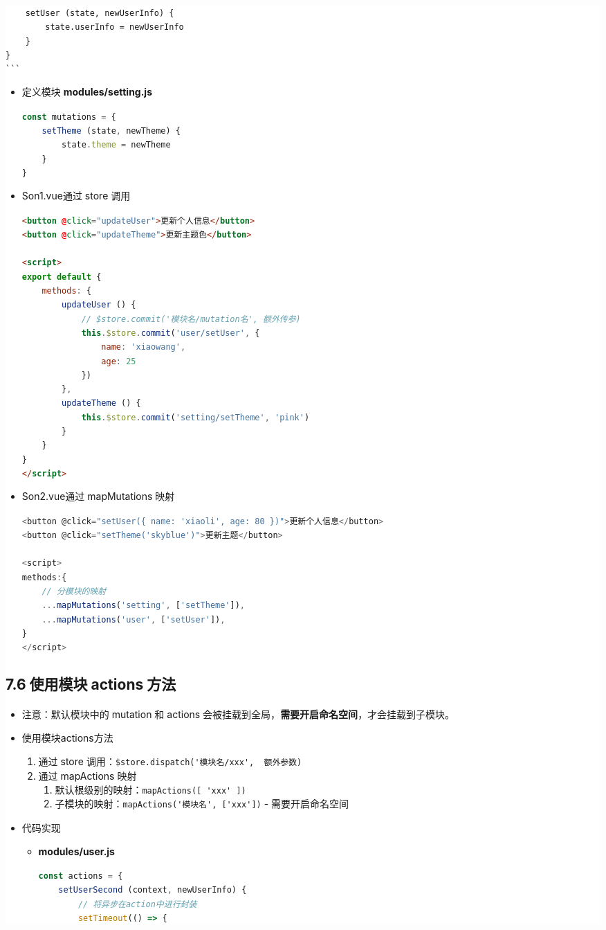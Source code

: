         setUser (state, newUserInfo) {
            state.userInfo = newUserInfo
        }
    }
    ```
  - 定义模块 **modules/setting.js**
    ```javascript
    const mutations = {
        setTheme (state, newTheme) {
            state.theme = newTheme
        }
    }
    ```
  - Son1.vue通过 store 调用
    ```html
    <button @click="updateUser">更新个人信息</button> 
    <button @click="updateTheme">更新主题色</button>

    <script>
    export default {
        methods: {
            updateUser () {
                // $store.commit('模块名/mutation名', 额外传参)
                this.$store.commit('user/setUser', {
                    name: 'xiaowang',
                    age: 25
                })
            }, 
            updateTheme () {
                this.$store.commit('setting/setTheme', 'pink')
            }
        }
    }
    </script>
    ```

  - Son2.vue通过 mapMutations 映射
    ```javascript
    <button @click="setUser({ name: 'xiaoli', age: 80 })">更新个人信息</button>
    <button @click="setTheme('skyblue')">更新主题</button>

    <script>
    methods:{
        // 分模块的映射
        ...mapMutations('setting', ['setTheme']),
        ...mapMutations('user', ['setUser']),
    }
    </script>
    ```

## 7.6 使用模块 actions 方法
- 注意：默认模块中的 mutation 和 actions 会被挂载到全局，**需要开启命名空间**，才会挂载到子模块。
- 使用模块actions方法
  1. 通过 store 调用：`$store.dispatch('模块名/xxx',  额外参数)`
  2. 通过 mapActions 映射
     1. 默认根级别的映射：`mapActions([ 'xxx' ])`
     2. 子模块的映射：`mapActions('模块名', ['xxx'])` - 需要开启命名空间

- 代码实现
  - **modules/user.js**
    ```javascript
    const actions = {
        setUserSecond (context, newUserInfo) {
            // 将异步在action中进行封装
            setTimeout(() => {